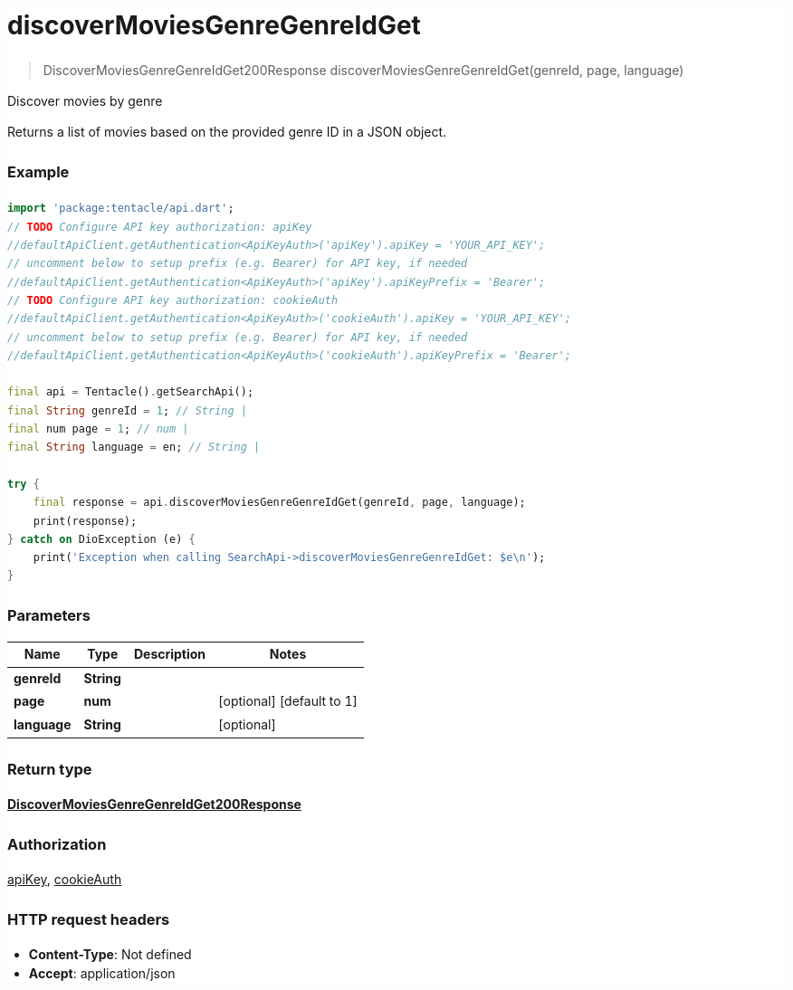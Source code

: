 # **discoverMoviesGenreGenreIdGet**
> DiscoverMoviesGenreGenreIdGet200Response discoverMoviesGenreGenreIdGet(genreId, page, language)

Discover movies by genre

Returns a list of movies based on the provided genre ID in a JSON object.

### Example
```dart
import 'package:tentacle/api.dart';
// TODO Configure API key authorization: apiKey
//defaultApiClient.getAuthentication<ApiKeyAuth>('apiKey').apiKey = 'YOUR_API_KEY';
// uncomment below to setup prefix (e.g. Bearer) for API key, if needed
//defaultApiClient.getAuthentication<ApiKeyAuth>('apiKey').apiKeyPrefix = 'Bearer';
// TODO Configure API key authorization: cookieAuth
//defaultApiClient.getAuthentication<ApiKeyAuth>('cookieAuth').apiKey = 'YOUR_API_KEY';
// uncomment below to setup prefix (e.g. Bearer) for API key, if needed
//defaultApiClient.getAuthentication<ApiKeyAuth>('cookieAuth').apiKeyPrefix = 'Bearer';

final api = Tentacle().getSearchApi();
final String genreId = 1; // String | 
final num page = 1; // num | 
final String language = en; // String | 

try {
    final response = api.discoverMoviesGenreGenreIdGet(genreId, page, language);
    print(response);
} catch on DioException (e) {
    print('Exception when calling SearchApi->discoverMoviesGenreGenreIdGet: $e\n');
}
```

### Parameters

Name | Type | Description  | Notes
------------- | ------------- | ------------- | -------------
 **genreId** | **String**|  | 
 **page** | **num**|  | [optional] [default to 1]
 **language** | **String**|  | [optional] 

### Return type

[**DiscoverMoviesGenreGenreIdGet200Response**](DiscoverMoviesGenreGenreIdGet200Response.md)

### Authorization

[apiKey](../README.md#apiKey), [cookieAuth](../README.md#cookieAuth)

### HTTP request headers

 - **Content-Type**: Not defined
 - **Accept**: application/json
